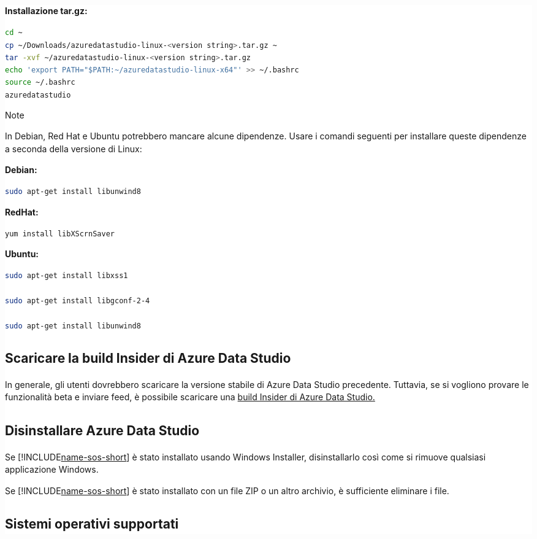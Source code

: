    **Installazione tar.gz:**

   ```bash
   cd ~
   cp ~/Downloads/azuredatastudio-linux-<version string>.tar.gz ~ 
   tar -xvf ~/azuredatastudio-linux-<version string>.tar.gz 
   echo 'export PATH="$PATH:~/azuredatastudio-linux-x64"' >> ~/.bashrc
   source ~/.bashrc
   azuredatastudio
   ```

   > [!NOTE]
   > In Debian, Red Hat e Ubuntu potrebbero mancare alcune dipendenze. Usare i comandi seguenti per installare queste dipendenze a seconda della versione di Linux:

   **Debian:**

   ```bash
   sudo apt-get install libunwind8
   ```

   **RedHat:**

   ```bash
   yum install libXScrnSaver
   ```

   **Ubuntu:**

   ```bash
   sudo apt-get install libxss1

   sudo apt-get install libgconf-2-4

   sudo apt-get install libunwind8
   ```

## <a name="download-insiders-build-of-azure-data-studio"></a>Scaricare la build Insider di Azure Data Studio

In generale, gli utenti dovrebbero scaricare la versione stabile di Azure Data Studio precedente. Tuttavia, se si vogliono provare le funzionalità beta e inviare feed, è possibile scaricare una [build Insider di Azure Data Studio.](https://github.com/microsoft/azuredatastudio#try-out-the-latest-insiders-build-from-main)

## <a name="uninstall-azure-data-studio"></a>Disinstallare Azure Data Studio

Se [!INCLUDE[name-sos-short](../includes/name-sos-short.md)] è stato installato usando Windows Installer, disinstallarlo così come si rimuove qualsiasi applicazione Windows.

Se [!INCLUDE[name-sos-short](../includes/name-sos-short.md)] è stato installato con un file ZIP o un altro archivio, è sufficiente eliminare i file.

## <a name="supported-operating-systems"></a>Sistemi operativi supportati
